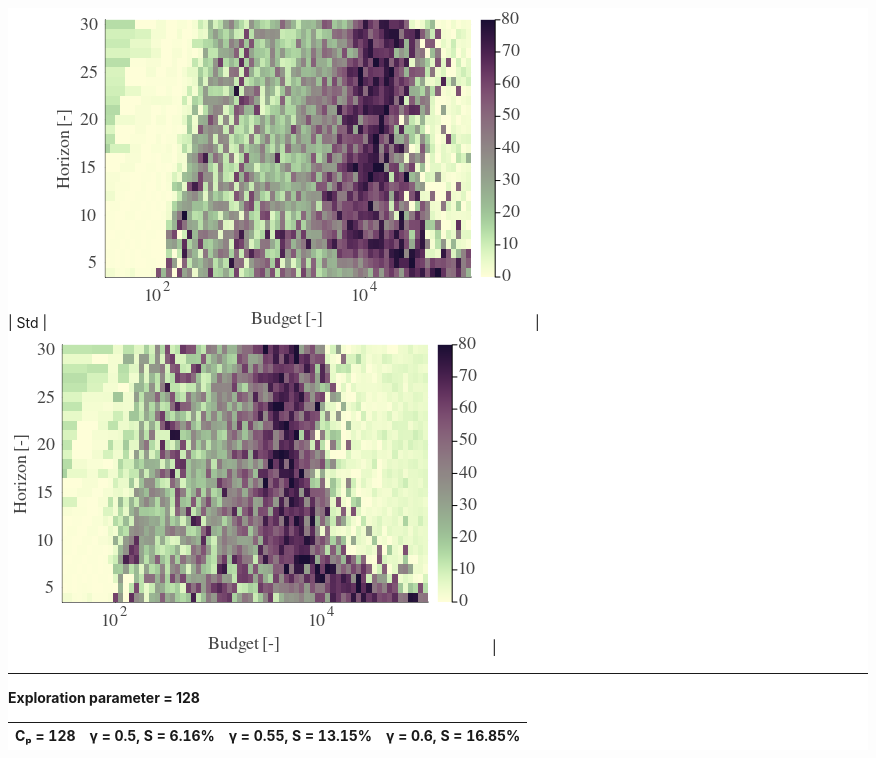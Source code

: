 | Std | ![](fig/sp_AR/std_g_0.95_cp_64.png) | ![](fig/sp_AR/std_g_1.0_cp_64.png) | 

---

**Exploration parameter = 128**

| Cₚ = 128 | γ = 0.5, S = 6.16% | γ = 0.55, S = 13.15% | γ = 0.6, S = 16.85% | 
| --- | --- | --- | --- | 